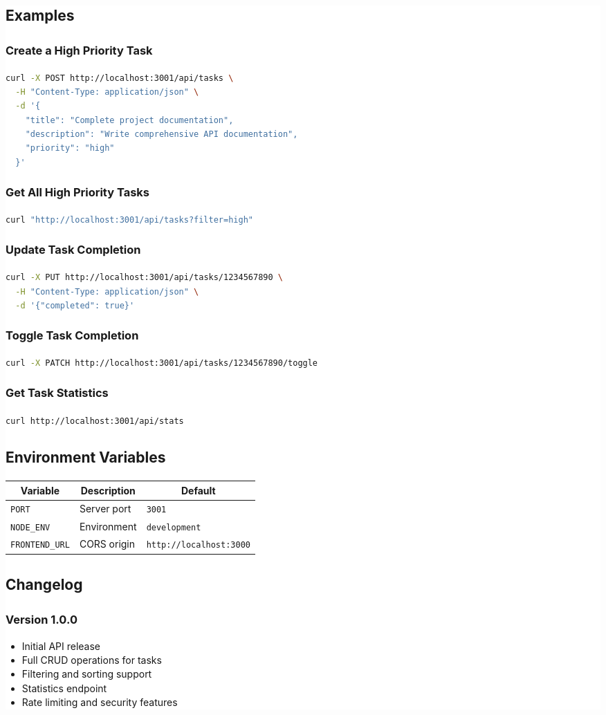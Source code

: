 ## Examples

### Create a High Priority Task
```bash
curl -X POST http://localhost:3001/api/tasks \
  -H "Content-Type: application/json" \
  -d '{
    "title": "Complete project documentation",
    "description": "Write comprehensive API documentation",
    "priority": "high"
  }'
```

### Get All High Priority Tasks
```bash
curl "http://localhost:3001/api/tasks?filter=high"
```

### Update Task Completion
```bash
curl -X PUT http://localhost:3001/api/tasks/1234567890 \
  -H "Content-Type: application/json" \
  -d '{"completed": true}'
```

### Toggle Task Completion
```bash
curl -X PATCH http://localhost:3001/api/tasks/1234567890/toggle
```

### Get Task Statistics
```bash
curl http://localhost:3001/api/stats
```

## Environment Variables

| Variable | Description | Default |
|----------|-------------|---------|
| `PORT` | Server port | `3001` |
| `NODE_ENV` | Environment | `development` |
| `FRONTEND_URL` | CORS origin | `http://localhost:3000` |

## Changelog

### Version 1.0.0
- Initial API release
- Full CRUD operations for tasks
- Filtering and sorting support
- Statistics endpoint
- Rate limiting and security features
